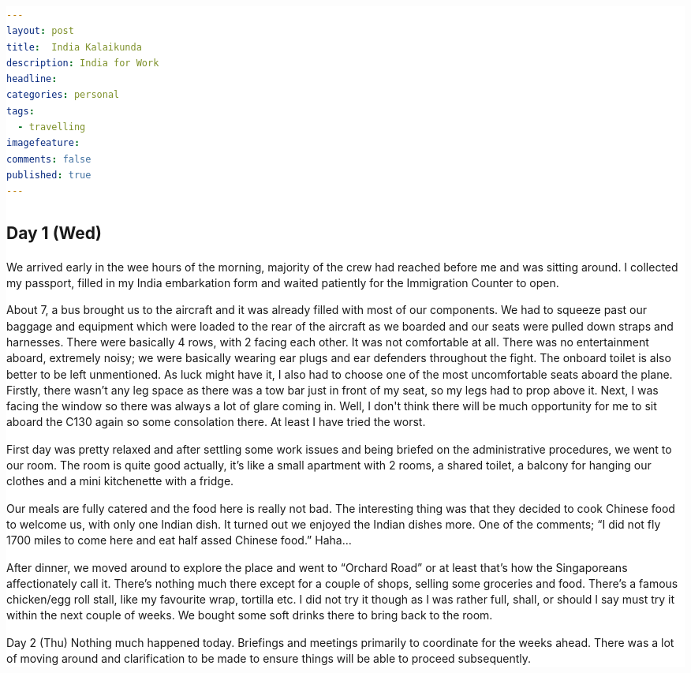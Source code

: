 ```yaml
---
layout: post
title:  India Kalaikunda
description: India for Work
headline:  
categories: personal
tags:
  - travelling
imagefeature: 
comments: false
published: true
---
```


## Day 1 (Wed)

We arrived early in the wee hours of the morning, majority of the crew had reached before me and was sitting around. I collected my passport, filled in my India embarkation form and waited patiently for the Immigration Counter to open. 

About 7, a bus brought us to the aircraft and it was already filled with most of our components. We had to squeeze past our baggage and equipment which were loaded to the rear of the aircraft as we boarded and our seats were pulled down straps and harnesses. There
were basically 4 rows, with 2 facing each other. It was not comfortable at all. There was no entertainment aboard, extremely noisy; we were basically wearing ear plugs and ear defenders throughout the fight. The onboard toilet is also better to be left unmentioned. 
As luck might have it, I also had to choose one of the most uncomfortable seats aboard the plane. Firstly, there wasn’t any leg space as there was a tow bar just in front of my seat, so my legs had to prop above it. Next, I was facing the window so there was always a lot of glare coming in. Well, I don't think there will be much opportunity for me to sit aboard the C130 again so some consolation there. At least I have tried the worst.

First day was pretty relaxed and after settling some work issues and being briefed on the administrative procedures, we went to our room. The room is quite good actually, it’s like a small apartment with 2 rooms, a shared toilet, a balcony for hanging our clothes and a mini kitchenette with a fridge.

Our meals are fully catered and the food here is really not bad. The interesting thing was that they decided to cook Chinese food to welcome us, with only one Indian dish. It turned out we enjoyed the Indian dishes more. One of the comments; “I did not fly 1700 miles to come here and eat half assed Chinese food.” Haha… 

After dinner, we moved around to explore the place and went to “Orchard Road” or at least that’s how the Singaporeans affectionately call it. There’s nothing much there except for a couple of shops, selling some groceries and food. There’s a famous chicken/egg roll stall, like my favourite wrap, tortilla etc. I did not try it though as I was rather full, shall, or should I say must try it within the next couple of weeks. We bought some soft drinks there to bring back to the room.

Day 2 (Thu)
Nothing much happened today. Briefings and meetings primarily to coordinate for the weeks ahead. There was a lot of moving around and clarification to be made to ensure things will be able to proceed subsequently.
